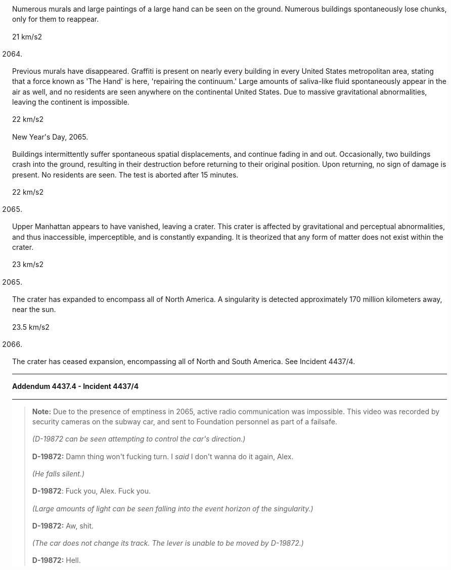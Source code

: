 Numerous murals and large paintings of a large hand can be seen on the ground. Numerous buildings spontaneously lose chunks, only for them to reappear.

21 km/s2

2064.

Previous murals have disappeared. Graffiti is present on nearly every building in every United States metropolitan area, stating that a force known as 'The Hand' is here, 'repairing the continuum.' Large amounts of saliva-like fluid spontaneously appear in the air as well, and no residents are seen anywhere on the continental United States. Due to massive gravitational abnormalities, leaving the continent is impossible.

22 km/s2

New Year's Day, 2065.

Buildings intermittently suffer spontaneous spatial displacements, and continue fading in and out. Occasionally, two buildings crash into the ground, resulting in their destruction before returning to their original position. Upon returning, no sign of damage is present. No residents are seen. The test is aborted after 15 minutes.

22 km/s2

2065.

Upper Manhattan appears to have vanished, leaving a crater. This crater is affected by gravitational and perceptual abnormalities, and thus inaccessible, imperceptible, and is constantly expanding. It is theorized that any form of matter does not exist within the crater.

23 km/s2

2065.

The crater has expanded to encompass all of North America. A singularity is detected approximately 170 million kilometers away, near the sun.

23.5 km/s2

2066.

The crater has ceased expansion, encompassing all of North and South America. See Incident 4437/4.

* * *

**Addendum 4437.4 - Incident 4437/4**

* * *

> **Note:** Due to the presence of emptiness in 2065, active radio communication was impossible. This video was recorded by security cameras on the subway car, and sent to Foundation personnel as part of a failsafe.
> 
> **<BEGIN LOG>**
> 
> _(D-19872 can be seen attempting to control the car's direction.)_
> 
> **D-19872:** Damn thing won't fucking turn. I _said_ I don't wanna do it again, Alex.
> 
> _(He falls silent.)_
> 
> **D-19872**: Fuck you, Alex. Fuck you.
> 
> _(Large amounts of light can be seen falling into the event horizon of the singularity.)_
> 
> **D-19872:** Aw, shit.
> 
> _(The car does not change its track. The lever is unable to be moved by D-19872.)_
> 
> **D-19872:** Hell.
> 